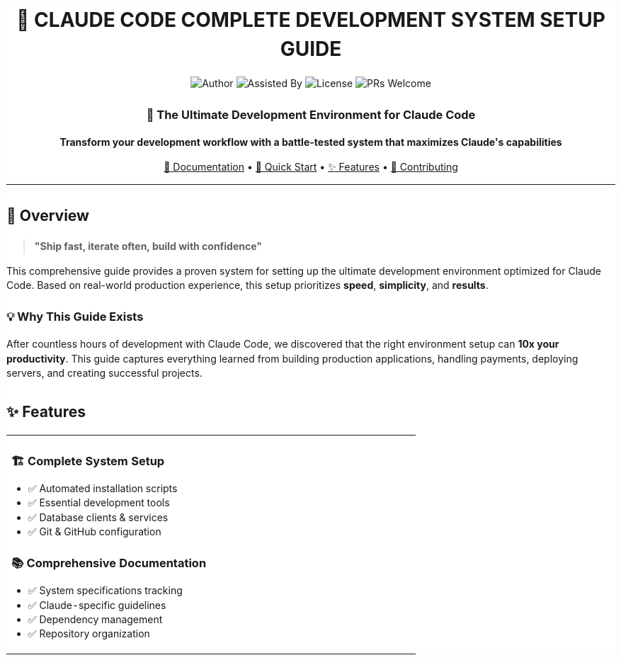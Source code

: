 <div align="center">

# 🚀 CLAUDE CODE COMPLETE DEVELOPMENT SYSTEM SETUP GUIDE

<img src="https://img.shields.io/badge/Author-VonHoltenCodes-blue?style=for-the-badge" alt="Author">
<img src="https://img.shields.io/badge/Assisted%20By-Claude%20Code-green?style=for-the-badge" alt="Assisted By">
<img src="https://img.shields.io/badge/License-MIT-yellow?style=for-the-badge" alt="License">
<img src="https://img.shields.io/badge/PRs-Welcome-brightgreen?style=for-the-badge" alt="PRs Welcome">

### 🎯 The Ultimate Development Environment for Claude Code

**Transform your development workflow with a battle-tested system that maximizes Claude's capabilities**

[📖 Documentation](#-documentation) • [🏃 Quick Start](#-quick-start) • [✨ Features](#-features) • [🤝 Contributing](#-contributing)

---

</div>

## 🌟 Overview

> **"Ship fast, iterate often, build with confidence"**

This comprehensive guide provides a proven system for setting up the ultimate development environment optimized for Claude Code. Based on real-world production experience, this setup prioritizes **speed**, **simplicity**, and **results**.

### 💡 Why This Guide Exists

After countless hours of development with Claude Code, we discovered that the right environment setup can **10x your productivity**. This guide captures everything learned from building production applications, handling payments, deploying servers, and creating successful projects.

## ✨ Features

<table>
<tr>
<td width="50%">

### 🏗️ Complete System Setup
- ✅ Automated installation scripts
- ✅ Essential development tools
- ✅ Database clients & services
- ✅ Git & GitHub configuration

### 📚 Comprehensive Documentation
- ✅ System specifications tracking
- ✅ Claude-specific guidelines
- ✅ Dependency management
- ✅ Repository organization

